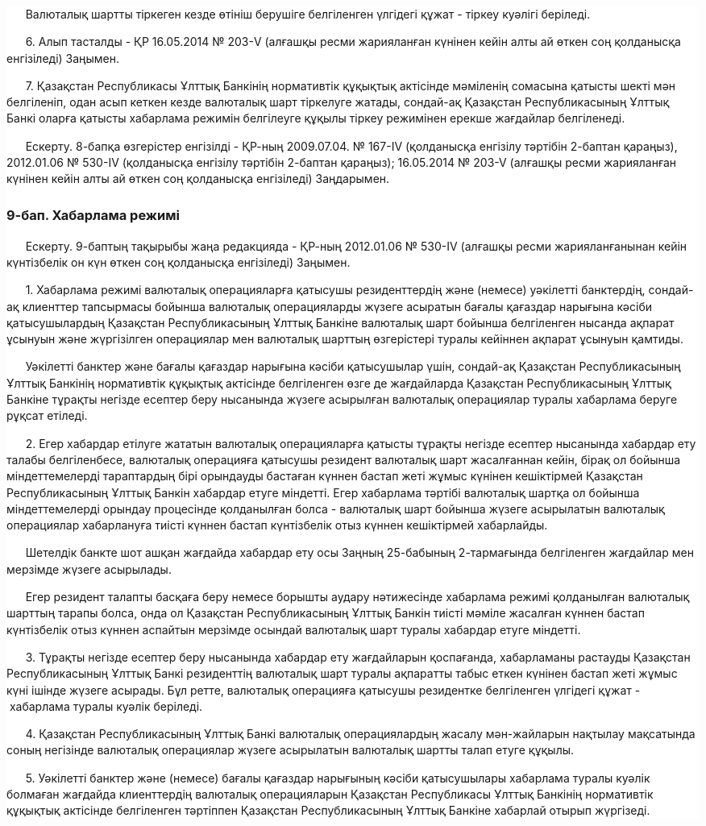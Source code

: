       Валюталық шартты тiркеген кезде өтiнiш берушiге белгiленген үлгiдегi құжат - тiркеу куәлігі беріледi.

      6. Алып тасталды - ҚР 16.05.2014 № 203-V (алғашқы ресми жарияланған күнінен кейін алты ай өткен соң қолданысқа енгізіледі) Заңымен.

      7. Қазақстан Республикасы Ұлттық Банкінің нормативтік құқықтық актісінде мәміленің сомасына қатысты шекті мән белгіленіп, одан асып кеткен кезде валюталық шарт тіркелуге жатады, сондай-ақ Қазақстан Республикасының Ұлттық Банкі оларға қатысты хабарлама режимін белгілеуге құқылы тіркеу режимінен ерекше жағдайлар белгіленеді.

      Ескерту. 8-бапқа өзгерістер енгізілді - ҚР-ның 2009.07.04. № 167-IV (қолданысқа енгізілу тәртібін 2-баптан қараңыз), 2012.01.06 № 530-IV (қолданысқа енгізілу тәртібін 2-баптан қараңыз); 16.05.2014 № 203-V (алғашқы ресми жарияланған күнінен кейін алты ай өткен соң қолданысқа енгізіледі) Заңдарымен.

### 9-бап. Хабарлама режимі

      Ескерту. 9-баптың тақырыбы жаңа редакцияда - ҚР-ның 2012.01.06 № 530-IV (алғашқы ресми жарияланғанынан кейін күнтізбелік он күн өткен соң қолданысқа енгізіледі) Заңымен.

      1. Хабарлама режимі валюталық операцияларға қатысушы резиденттердің және (немесе) уәкілетті банктердің, сондай-ақ клиенттер тапсырмасы бойынша валюталық операцияларды жүзеге асыратын бағалы қағаздар нарығына кәсіби қатысушылардың Қазақстан Республикасының Ұлттық Банкіне валюталық шарт бойынша белгіленген нысанда ақпарат ұсынуын және жүргізілген операциялар мен валюталық шарттың өзгерістері туралы кейіннен ақпарат ұсынуын қамтиды.

      Уәкілетті банктер және бағалы қағаздар нарығына кәсіби қатысушылар үшін, сондай-ақ Қазақстан Республикасының Ұлттық Банкінің нормативтік құқықтық актісінде белгіленген өзге де жағдайларда Қазақстан Республикасының Ұлттық Банкіне тұрақты негізде есептер беру нысанында жүзеге асырылған валюталық операциялар туралы хабарлама беруге рұқсат етіледі.

      2. Егер хабардар етілуге жататын валюталық операцияларға қатысты тұрақты негізде есептер нысанында хабардар ету талабы белгіленбесе, валюталық операцияға қатысушы резидент валюталық шарт жасалғаннан кейін, бірақ ол бойынша міндеттемелерді тараптардың бірі орындауды бастаған күннен бастап жеті жұмыс күнінен кешіктірмей Қазақстан Республикасының Ұлттық Банкін хабардар етуге міндетті. Егер хабарлама тәртібі валюталық шартқа ол бойынша міндеттемелерді орындау процесінде қолданылған болса - валюталық шарт бойынша жүзеге асырылатын валюталық операциялар хабарлануға тиісті күннен бастап күнтізбелік отыз күннен кешіктірмей хабарлайды.

      Шетелдік банкте шот ашқан жағдайда хабардар ету осы Заңның 25-бабының 2-тармағында белгіленген жағдайлар мен мерзімде жүзеге асырылады.

      Егер резидент талапты басқаға беру немесе борышты аудару нәтижесінде хабарлама режимі қолданылған валюталық шарттың тарапы болса, онда ол Қазақстан Республикасының Ұлттық Банкін тиісті мәміле жасалған күннен бастап күнтізбелік отыз күннен аспайтын мерзімде осындай валюталық шарт туралы хабардар етуге міндетті.

      3. Тұрақты негізде есептер беру нысанында хабардар ету жағдайларын қоспағанда, хабарламаны растауды Қазақстан Республикасының Ұлттық Банкі резиденттің валюталық шарт туралы ақпаратты табыс еткен күнінен бастап жеті жұмыс күні ішінде жүзеге асырады. Бұл ретте, валюталық операцияға қатысушы резидентке белгіленген үлгідегі құжат - хабарлама туралы куәлік беріледі.

      4. Қазақстан Республикасының Ұлттық Банкі валюталық операциялардың жасалу мән-жайларын нақтылау мақсатында соның негізінде валюталық операциялар жүзеге асырылатын валюталық шартты талап етуге құқылы.

      5. Уәкілетті банктер және (немесе) бағалы қағаздар нарығының кәсіби қатысушылары хабарлама туралы куәлік болмаған жағдайда клиенттердің валюталық операцияларын Қазақстан Республикасы Ұлттық Банкінің нормативтік құқықтық актісінде белгіленген тәртіппен Қазақстан Республикасының Ұлттық Банкіне хабарлай отырып жүргізеді.
